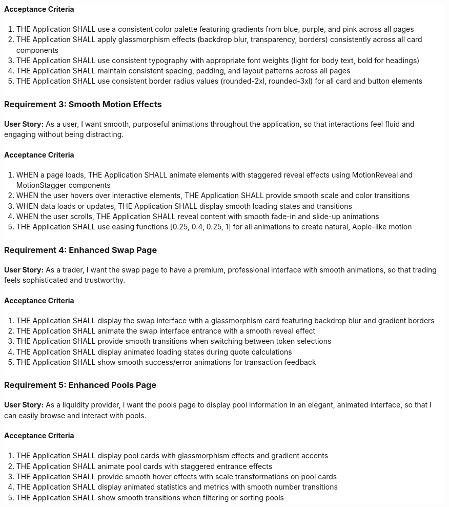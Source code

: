 #### Acceptance Criteria

1. THE Application SHALL use a consistent color palette featuring gradients from blue, purple, and pink across all pages
2. THE Application SHALL apply glassmorphism effects (backdrop blur, transparency, borders) consistently across all card components
3. THE Application SHALL use consistent typography with appropriate font weights (light for body text, bold for headings)
4. THE Application SHALL maintain consistent spacing, padding, and layout patterns across all pages
5. THE Application SHALL use consistent border radius values (rounded-2xl, rounded-3xl) for all card and button elements

### Requirement 3: Smooth Motion Effects

**User Story:** As a user, I want smooth, purposeful animations throughout the application, so that interactions feel fluid and engaging without being distracting.

#### Acceptance Criteria

1. WHEN a page loads, THE Application SHALL animate elements with staggered reveal effects using MotionReveal and MotionStagger components
2. WHEN the user hovers over interactive elements, THE Application SHALL provide smooth scale and color transitions
3. WHEN data loads or updates, THE Application SHALL display smooth loading states and transitions
4. WHEN the user scrolls, THE Application SHALL reveal content with smooth fade-in and slide-up animations
5. THE Application SHALL use easing functions [0.25, 0.4, 0.25, 1] for all animations to create natural, Apple-like motion

### Requirement 4: Enhanced Swap Page

**User Story:** As a trader, I want the swap page to have a premium, professional interface with smooth animations, so that trading feels sophisticated and trustworthy.

#### Acceptance Criteria

1. THE Application SHALL display the swap interface with a glassmorphism card featuring backdrop blur and gradient borders
2. THE Application SHALL animate the swap interface entrance with a smooth reveal effect
3. THE Application SHALL provide smooth transitions when switching between token selections
4. THE Application SHALL display animated loading states during quote calculations
5. THE Application SHALL show smooth success/error animations for transaction feedback

### Requirement 5: Enhanced Pools Page

**User Story:** As a liquidity provider, I want the pools page to display pool information in an elegant, animated interface, so that I can easily browse and interact with pools.

#### Acceptance Criteria

1. THE Application SHALL display pool cards with glassmorphism effects and gradient accents
2. THE Application SHALL animate pool cards with staggered entrance effects
3. THE Application SHALL provide smooth hover effects with scale transformations on pool cards
4. THE Application SHALL display animated statistics and metrics with smooth number transitions
5. THE Application SHALL show smooth transitions when filtering or sorting pools
